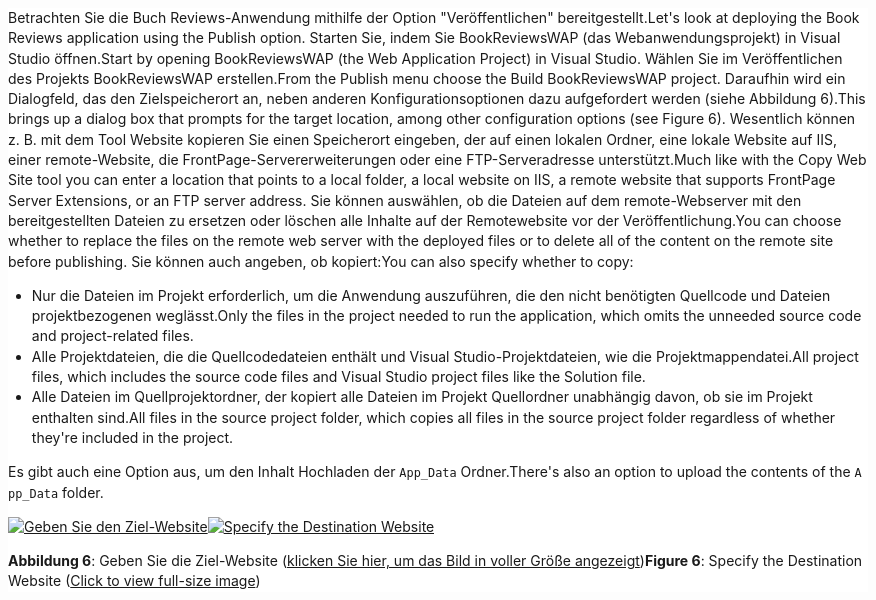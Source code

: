 
<span data-ttu-id="65689-179">Betrachten Sie die Buch Reviews-Anwendung mithilfe der Option "Veröffentlichen" bereitgestellt.</span><span class="sxs-lookup"><span data-stu-id="65689-179">Let's look at deploying the Book Reviews application using the Publish option.</span></span> <span data-ttu-id="65689-180">Starten Sie, indem Sie BookReviewsWAP (das Webanwendungsprojekt) in Visual Studio öffnen.</span><span class="sxs-lookup"><span data-stu-id="65689-180">Start by opening BookReviewsWAP (the Web Application Project) in Visual Studio.</span></span> <span data-ttu-id="65689-181">Wählen Sie im Veröffentlichen des Projekts BookReviewsWAP erstellen.</span><span class="sxs-lookup"><span data-stu-id="65689-181">From the Publish menu choose the Build BookReviewsWAP project.</span></span> <span data-ttu-id="65689-182">Daraufhin wird ein Dialogfeld, das den Zielspeicherort an, neben anderen Konfigurationsoptionen dazu aufgefordert werden (siehe Abbildung 6).</span><span class="sxs-lookup"><span data-stu-id="65689-182">This brings up a dialog box that prompts for the target location, among other configuration options (see Figure 6).</span></span> <span data-ttu-id="65689-183">Wesentlich können z. B. mit dem Tool Website kopieren Sie einen Speicherort eingeben, der auf einen lokalen Ordner, eine lokale Website auf IIS, einer remote-Website, die FrontPage-Servererweiterungen oder eine FTP-Serveradresse unterstützt.</span><span class="sxs-lookup"><span data-stu-id="65689-183">Much like with the Copy Web Site tool you can enter a location that points to a local folder, a local website on IIS, a remote website that supports FrontPage Server Extensions, or an FTP server address.</span></span> <span data-ttu-id="65689-184">Sie können auswählen, ob die Dateien auf dem remote-Webserver mit den bereitgestellten Dateien zu ersetzen oder löschen alle Inhalte auf der Remotewebsite vor der Veröffentlichung.</span><span class="sxs-lookup"><span data-stu-id="65689-184">You can choose whether to replace the files on the remote web server with the deployed files or to delete all of the content on the remote site before publishing.</span></span> <span data-ttu-id="65689-185">Sie können auch angeben, ob kopiert:</span><span class="sxs-lookup"><span data-stu-id="65689-185">You can also specify whether to copy:</span></span>

- <span data-ttu-id="65689-186">Nur die Dateien im Projekt erforderlich, um die Anwendung auszuführen, die den nicht benötigten Quellcode und Dateien projektbezogenen weglässt.</span><span class="sxs-lookup"><span data-stu-id="65689-186">Only the files in the project needed to run the application, which omits the unneeded source code and project-related files.</span></span>
- <span data-ttu-id="65689-187">Alle Projektdateien, die die Quellcodedateien enthält und Visual Studio-Projektdateien, wie die Projektmappendatei.</span><span class="sxs-lookup"><span data-stu-id="65689-187">All project files, which includes the source code files and Visual Studio project files like the Solution file.</span></span>
- <span data-ttu-id="65689-188">Alle Dateien im Quellprojektordner, der kopiert alle Dateien im Projekt Quellordner unabhängig davon, ob sie im Projekt enthalten sind.</span><span class="sxs-lookup"><span data-stu-id="65689-188">All files in the source project folder, which copies all files in the source project folder regardless of whether they're included in the project.</span></span>

<span data-ttu-id="65689-189">Es gibt auch eine Option aus, um den Inhalt Hochladen der `App_Data` Ordner.</span><span class="sxs-lookup"><span data-stu-id="65689-189">There's also an option to upload the contents of the `App_Data` folder.</span></span>


<span data-ttu-id="65689-190">[![Geben Sie den Ziel-Website](deploying-your-site-using-visual-studio-vb/_static/image17.png)](deploying-your-site-using-visual-studio-vb/_static/image16.png)</span><span class="sxs-lookup"><span data-stu-id="65689-190">[![Specify the Destination Website](deploying-your-site-using-visual-studio-vb/_static/image17.png)](deploying-your-site-using-visual-studio-vb/_static/image16.png)</span></span>

<span data-ttu-id="65689-191">**Abbildung 6**: Geben Sie die Ziel-Website ([klicken Sie hier, um das Bild in voller Größe angezeigt](deploying-your-site-using-visual-studio-vb/_static/image18.png))</span><span class="sxs-lookup"><span data-stu-id="65689-191">**Figure 6**: Specify the Destination Website ([Click to view full-size image](deploying-your-site-using-visual-studio-vb/_static/image18.png))</span></span>
